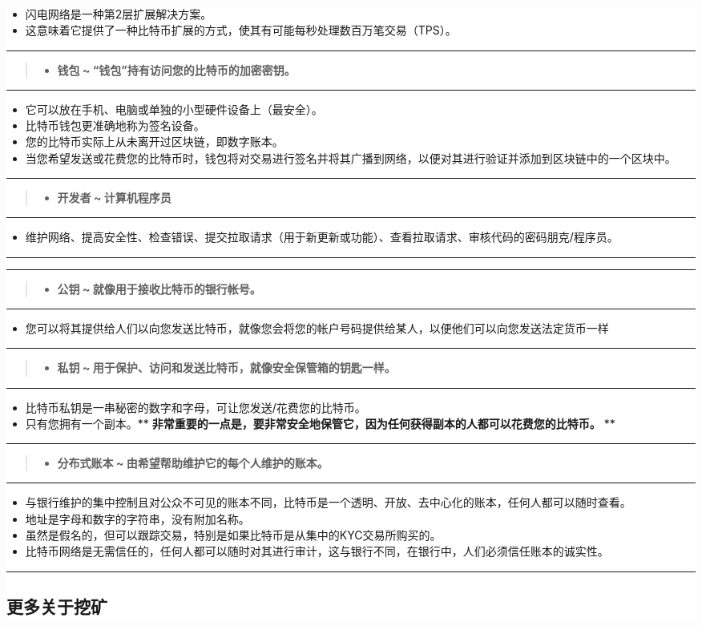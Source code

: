 * 闪电网络是一种第2层扩展解决方案。
* 这意味着它提供了一种比特币扩展的方式，使其有可能每秒处理数百万笔交易（TPS）。

---
>* **钱包 ~ “钱包”持有访问您的比特币的加密密钥。**
---

* 它可以放在手机、电脑或单独的小型硬件设备上（最安全）。
* 比特币钱包更准确地称为签名设备。
* 您的比特币实际上从未离开过区块链，即数字账本。
* 当您希望发送或花费您的比特币时，钱包将对交易进行签名并将其广播到网络，以便对其进行验证并添加到区块链中的一个区块中。

---
>* **开发者 ~ 计算机程序员**
---

* 维护网络、提高安全性、检查错误、提交拉取请求（用于新更新或功能）、查看拉取请求、审核代码的密码朋克/程序员。

---

---
>* **公钥 ~ 就像用于接收比特币的银行帐号。**
---

* 您可以将其提供给人们以向您发送比特币，就像您会将您的帐户号码提供给某人，以便他们可以向您发送法定货币一样

---
>* **私钥 ~ 用于保护、访问和发送比特币，就像安全保管箱的钥匙一样。**
---

* 比特币私钥是一串秘密的数字和字母，可让您发送/花费您的比特币。
* 只有您拥有一个副本。** **非常重要的一点是，要非常安全地保管它，因为任何获得副本的人都可以花费您的比特币。** **

---
>* **分布式账本 ~ 由希望帮助维护它的每个人维护的账本。**
---

* 与银行维护的集中控制且对公众不可见的账本不同，比特币是一个透明、开放、去中心化的账本，任何人都可以随时查看。
* 地址是字母和数字的字符串，没有附加名称。
* 虽然是假名的，但可以跟踪交易，特别是如果比特币是从集中的KYC交易所购买的。
* 比特币网络是无需信任的，任何人都可以随时对其进行审计，这与银行不同，在银行中，人们必须信任账本的诚实性。

---

## 更多关于挖矿